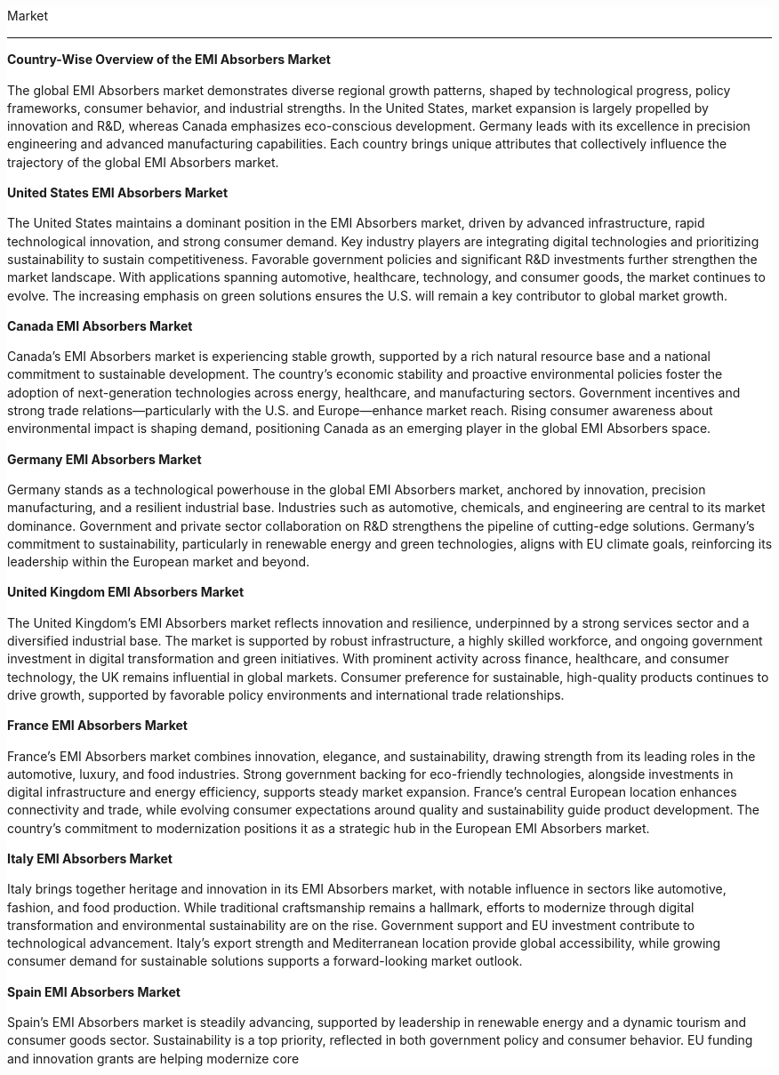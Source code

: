 Market</a></p></blockquote><hr /><p class="" data-start="217" data-end="261"><strong data-start="217" data-end="261">Country-Wise Overview of the EMI Absorbers Market</strong></p><p class="" data-start="263" data-end="774">The global EMI Absorbers market demonstrates diverse regional growth patterns, shaped by technological progress, policy frameworks, consumer behavior, and industrial strengths. In the United States, market expansion is largely propelled by innovation and R&amp;D, whereas Canada emphasizes eco-conscious development. Germany leads with its excellence in precision engineering and advanced manufacturing capabilities. Each country brings unique attributes that collectively influence the trajectory of the global EMI Absorbers market.</p><p class="" data-start="776" data-end="1421"><strong data-start="776" data-end="805">United States EMI Absorbers Market</strong></p><p class="" data-start="776" data-end="1421">The United States maintains a dominant position in the EMI Absorbers market, driven by advanced infrastructure, rapid technological innovation, and strong consumer demand. Key industry players are integrating digital technologies and prioritizing sustainability to sustain competitiveness. Favorable government policies and significant R&amp;D investments further strengthen the market landscape. With applications spanning automotive, healthcare, technology, and consumer goods, the market continues to evolve. The increasing emphasis on green solutions ensures the U.S. will remain a key contributor to global market growth.</p><p class="" data-start="1423" data-end="2019"><strong data-start="1423" data-end="1445">Canada EMI Absorbers Market</strong></p><p class="" data-start="1423" data-end="2019">Canada&rsquo;s EMI Absorbers market is experiencing stable growth, supported by a rich natural resource base and a national commitment to sustainable development. The country&rsquo;s economic stability and proactive environmental policies foster the adoption of next-generation technologies across energy, healthcare, and manufacturing sectors. Government incentives and strong trade relations&mdash;particularly with the U.S. and Europe&mdash;enhance market reach. Rising consumer awareness about environmental impact is shaping demand, positioning Canada as an emerging player in the global EMI Absorbers space.</p><p class="" data-start="2021" data-end="2591"><strong data-start="2021" data-end="2044">Germany EMI Absorbers Market</strong></p><p class="" data-start="2021" data-end="2591">Germany stands as a technological powerhouse in the global EMI Absorbers market, anchored by innovation, precision manufacturing, and a resilient industrial base. Industries such as automotive, chemicals, and engineering are central to its market dominance. Government and private sector collaboration on R&amp;D strengthens the pipeline of cutting-edge solutions. Germany&rsquo;s commitment to sustainability, particularly in renewable energy and green technologies, aligns with EU climate goals, reinforcing its leadership within the European market and beyond.</p><p class="" data-start="2593" data-end="3221"><strong data-start="2593" data-end="2623">United Kingdom EMI Absorbers Market</strong></p><p class="" data-start="2593" data-end="3221">The United Kingdom&rsquo;s EMI Absorbers market reflects innovation and resilience, underpinned by a strong services sector and a diversified industrial base. The market is supported by robust infrastructure, a highly skilled workforce, and ongoing government investment in digital transformation and green initiatives. With prominent activity across finance, healthcare, and consumer technology, the UK remains influential in global markets. Consumer preference for sustainable, high-quality products continues to drive growth, supported by favorable policy environments and international trade relationships.</p><p class="" data-start="3223" data-end="3838"><strong data-start="3223" data-end="3245">France EMI Absorbers Market</strong></p><p class="" data-start="3223" data-end="3838">France&rsquo;s EMI Absorbers market combines innovation, elegance, and sustainability, drawing strength from its leading roles in the automotive, luxury, and food industries. Strong government backing for eco-friendly technologies, alongside investments in digital infrastructure and energy efficiency, supports steady market expansion. France&rsquo;s central European location enhances connectivity and trade, while evolving consumer expectations around quality and sustainability guide product development. The country&rsquo;s commitment to modernization positions it as a strategic hub in the European EMI Absorbers market.</p><p class="" data-start="3840" data-end="4422"><strong data-start="3840" data-end="3861">Italy EMI Absorbers Market</strong></p><p class="" data-start="3840" data-end="4422">Italy brings together heritage and innovation in its EMI Absorbers market, with notable influence in sectors like automotive, fashion, and food production. While traditional craftsmanship remains a hallmark, efforts to modernize through digital transformation and environmental sustainability are on the rise. Government support and EU investment contribute to technological advancement. Italy&rsquo;s export strength and Mediterranean location provide global accessibility, while growing consumer demand for sustainable solutions supports a forward-looking market outlook.</p><p class="" data-start="4424" data-end="4975"><strong data-start="4424" data-end="4445">Spain EMI Absorbers Market</strong></p><p class="" data-start="4424" data-end="4975">Spain&rsquo;s EMI Absorbers market is steadily advancing, supported by leadership in renewable energy and a dynamic tourism and consumer goods sector. Sustainability is a top priority, reflected in both government policy and consumer behavior. EU funding and innovation grants are helping modernize core
